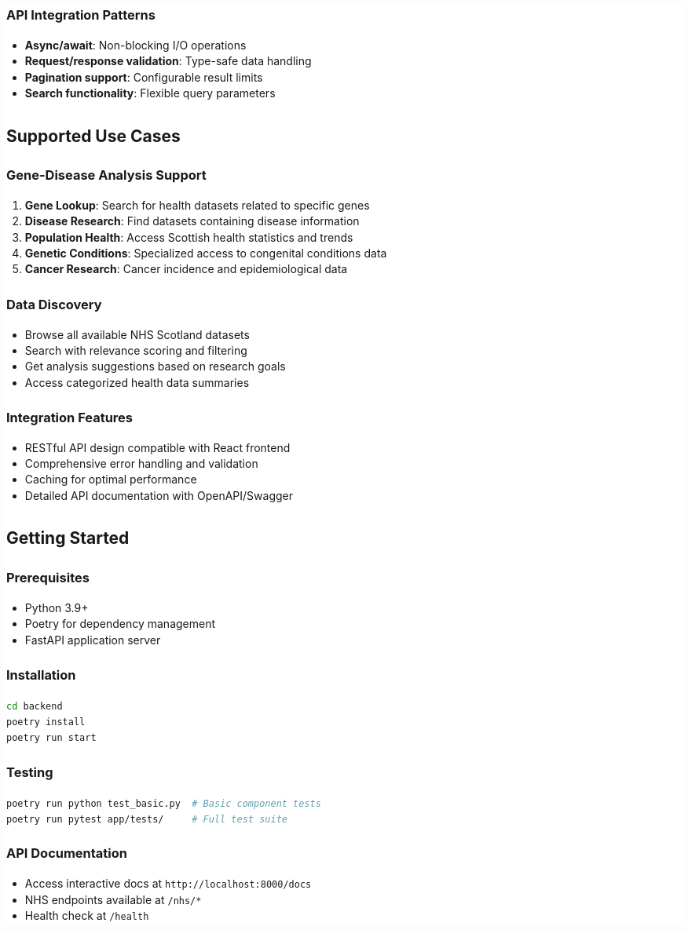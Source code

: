 ### API Integration Patterns
- **Async/await**: Non-blocking I/O operations
- **Request/response validation**: Type-safe data handling
- **Pagination support**: Configurable result limits
- **Search functionality**: Flexible query parameters

## Supported Use Cases

### Gene-Disease Analysis Support
1. **Gene Lookup**: Search for health datasets related to specific genes
2. **Disease Research**: Find datasets containing disease information
3. **Population Health**: Access Scottish health statistics and trends
4. **Genetic Conditions**: Specialized access to congenital conditions data
5. **Cancer Research**: Cancer incidence and epidemiological data

### Data Discovery
- Browse all available NHS Scotland datasets
- Search with relevance scoring and filtering
- Get analysis suggestions based on research goals
- Access categorized health data summaries

### Integration Features
- RESTful API design compatible with React frontend
- Comprehensive error handling and validation
- Caching for optimal performance
- Detailed API documentation with OpenAPI/Swagger

## Getting Started

### Prerequisites
- Python 3.9+
- Poetry for dependency management
- FastAPI application server

### Installation
```bash
cd backend
poetry install
poetry run start
```

### Testing
```bash
poetry run python test_basic.py  # Basic component tests
poetry run pytest app/tests/     # Full test suite
```

### API Documentation
- Access interactive docs at `http://localhost:8000/docs`
- NHS endpoints available at `/nhs/*`
- Health check at `/health`
